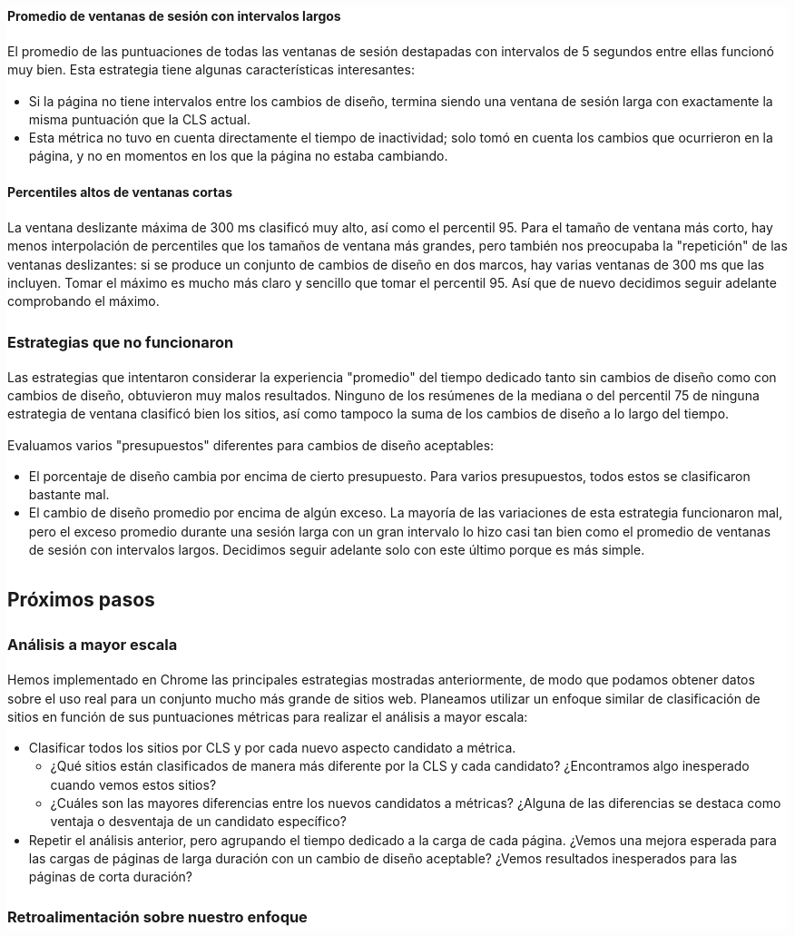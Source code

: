 #### Promedio de ventanas de sesión con intervalos largos

El promedio de las puntuaciones de todas las ventanas de sesión destapadas con intervalos de 5 segundos entre ellas funcionó muy bien. Esta estrategia tiene algunas características interesantes:

- Si la página no tiene intervalos entre los cambios de diseño, termina siendo una ventana de sesión larga con exactamente la misma puntuación que la CLS actual.
- Esta métrica no tuvo en cuenta directamente el tiempo de inactividad; solo tomó en cuenta los cambios que ocurrieron en la página, y no en momentos en los que la página no estaba cambiando.

#### Percentiles altos de ventanas cortas

La ventana deslizante máxima de 300 ms clasificó muy alto, así como el percentil 95. Para el tamaño de ventana más corto, hay menos interpolación de percentiles que los tamaños de ventana más grandes, pero también nos preocupaba la "repetición" de las ventanas deslizantes: si se produce un conjunto de cambios de diseño en dos marcos, hay varias ventanas de 300 ms que las incluyen. Tomar el máximo es mucho más claro y sencillo que tomar el percentil 95. Así que de nuevo decidimos seguir adelante comprobando el máximo.

### Estrategias que no funcionaron

Las estrategias que intentaron considerar la experiencia "promedio" del tiempo dedicado tanto sin cambios de diseño como con cambios de diseño, obtuvieron muy malos resultados. Ninguno de los resúmenes de la mediana o del percentil 75 de ninguna estrategia de ventana clasificó bien los sitios, así como tampoco la suma de los cambios de diseño a lo largo del tiempo.

Evaluamos varios "presupuestos" diferentes para cambios de diseño aceptables:

- El porcentaje de diseño cambia por encima de cierto presupuesto. Para varios presupuestos, todos estos se clasificaron bastante mal.
- El cambio de diseño promedio por encima de algún exceso. La mayoría de las variaciones de esta estrategia funcionaron mal, pero el exceso promedio durante una sesión larga con un gran intervalo lo hizo casi tan bien como el promedio de ventanas de sesión con intervalos largos. Decidimos seguir adelante solo con este último porque es más simple.

## Próximos pasos

### Análisis a mayor escala

Hemos implementado en Chrome las principales estrategias mostradas anteriormente, de modo que podamos obtener datos sobre el uso real para un conjunto mucho más grande de sitios web. Planeamos utilizar un enfoque similar de clasificación de sitios en función de sus puntuaciones métricas para realizar el análisis a mayor escala:

- Clasificar todos los sitios por CLS y por cada nuevo aspecto candidato a métrica.
    - ¿Qué sitios están clasificados de manera más diferente por la CLS y cada candidato? ¿Encontramos algo inesperado cuando vemos estos sitios?
    - ¿Cuáles son las mayores diferencias entre los nuevos candidatos a métricas? ¿Alguna de las diferencias se destaca como ventaja o desventaja de un candidato específico?
- Repetir el análisis anterior, pero agrupando el tiempo dedicado a la carga de cada página. ¿Vemos una mejora esperada para las cargas de páginas de larga duración con un cambio de diseño aceptable? ¿Vemos resultados inesperados para las páginas de corta duración?

### Retroalimentación sobre nuestro enfoque

